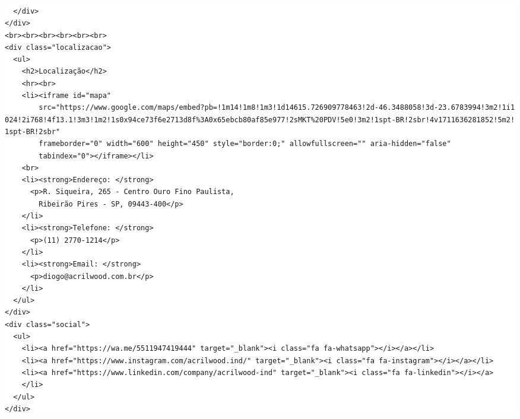       </div>
    </div>
    <br><br><br><br><br><br>
    <div class="localizacao">
      <ul>
        <h2>Localização</h2>
        <hr><br>
        <li><iframe id="mapa"
            src="https://www.google.com/maps/embed?pb=!1m14!1m8!1m3!1d14615.726909778463!2d-46.3488058!3d-23.6783994!3m2!1i1024!2i768!4f13.1!3m3!1m2!1s0x94ce73f6e2713d8f%3A0x65ebcb80af85e977!2sMKT%20PDV!5e0!3m2!1spt-BR!2sbr!4v1711636281852!5m2!1spt-BR!2sbr"
            frameborder="0" width="600" height="450" style="border:0;" allowfullscreen="" aria-hidden="false"
            tabindex="0"></iframe></li>
        <br>
        <li><strong>Endereço: </strong>
          <p>R. Siqueira, 265 - Centro Ouro Fino Paulista,
            Ribeirão Pires - SP, 09443-400</p>
        </li>
        <li><strong>Telefone: </strong>
          <p>(11) 2770-1214</p>
        </li>
        <li><strong>Email: </strong>
          <p>diogo@acrilwood.com.br</p>
        </li>
      </ul>
    </div>
    <div class="social">
      <ul>
        <li><a href="https://wa.me/5511947419444" target="_blank"><i class="fa fa-whatsapp"></i></a></li>
        <li><a href="https://www.instagram.com/acrilwood.ind/" target="_blank"><i class="fa fa-instagram"></i></a></li>
        <li><a href="https://www.linkedin.com/company/acrilwood-ind" target="_blank"><i class="fa fa-linkedin"></i></a>
        </li>
      </ul>
    </div>
  </div>